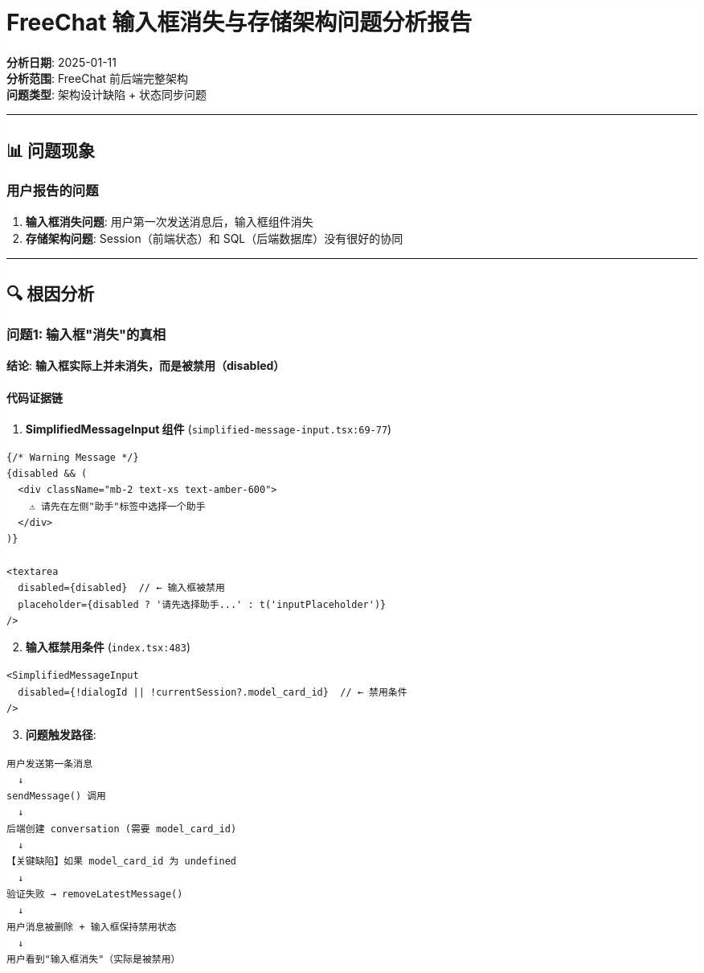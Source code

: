 # FreeChat 输入框消失与存储架构问题分析报告

**分析日期**: 2025-01-11  
**分析范围**: FreeChat 前后端完整架构  
**问题类型**: 架构设计缺陷 + 状态同步问题

---

## 📊 问题现象

### 用户报告的问题

1. **输入框消失问题**: 用户第一次发送消息后，输入框组件消失
2. **存储架构问题**: Session（前端状态）和 SQL（后端数据库）没有很好的协同

---

## 🔍 根因分析

### 问题1: 输入框"消失"的真相

**结论**: **输入框实际上并未消失，而是被禁用（disabled）**

#### 代码证据链

1. **SimplifiedMessageInput 组件** (`simplified-message-input.tsx:69-77`)
```tsx
{/* Warning Message */}
{disabled && (
  <div className="mb-2 text-xs text-amber-600">
    ⚠️ 请先在左侧"助手"标签中选择一个助手
  </div>
)}

<textarea
  disabled={disabled}  // ← 输入框被禁用
  placeholder={disabled ? '请先选择助手...' : t('inputPlaceholder')}
/>
```

2. **输入框禁用条件** (`index.tsx:483`)
```tsx
<SimplifiedMessageInput
  disabled={!dialogId || !currentSession?.model_card_id}  // ← 禁用条件
/>
```

3. **问题触发路径**:
```
用户发送第一条消息
  ↓
sendMessage() 调用
  ↓
后端创建 conversation (需要 model_card_id)
  ↓
【关键缺陷】如果 model_card_id 为 undefined
  ↓
验证失败 → removeLatestMessage()
  ↓
用户消息被删除 + 输入框保持禁用状态
  ↓
用户看到"输入框消失"（实际是被禁用）
```
